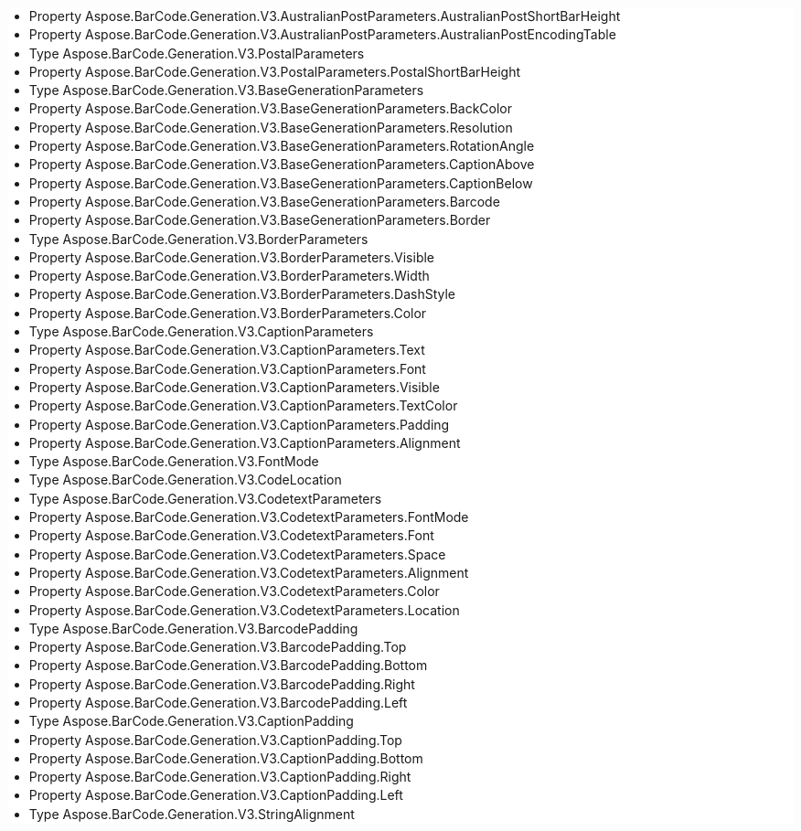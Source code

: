 - Property Aspose.BarCode.Generation.V3.AustralianPostParameters.AustralianPostShortBarHeight
- Property Aspose.BarCode.Generation.V3.AustralianPostParameters.AustralianPostEncodingTable
- Type Aspose.BarCode.Generation.V3.PostalParameters
- Property Aspose.BarCode.Generation.V3.PostalParameters.PostalShortBarHeight
- Type Aspose.BarCode.Generation.V3.BaseGenerationParameters
- Property Aspose.BarCode.Generation.V3.BaseGenerationParameters.BackColor
- Property Aspose.BarCode.Generation.V3.BaseGenerationParameters.Resolution
- Property Aspose.BarCode.Generation.V3.BaseGenerationParameters.RotationAngle
- Property Aspose.BarCode.Generation.V3.BaseGenerationParameters.CaptionAbove
- Property Aspose.BarCode.Generation.V3.BaseGenerationParameters.CaptionBelow
- Property Aspose.BarCode.Generation.V3.BaseGenerationParameters.Barcode
- Property Aspose.BarCode.Generation.V3.BaseGenerationParameters.Border
- Type Aspose.BarCode.Generation.V3.BorderParameters
- Property Aspose.BarCode.Generation.V3.BorderParameters.Visible
- Property Aspose.BarCode.Generation.V3.BorderParameters.Width
- Property Aspose.BarCode.Generation.V3.BorderParameters.DashStyle
- Property Aspose.BarCode.Generation.V3.BorderParameters.Color
- Type Aspose.BarCode.Generation.V3.CaptionParameters
- Property Aspose.BarCode.Generation.V3.CaptionParameters.Text
- Property Aspose.BarCode.Generation.V3.CaptionParameters.Font
- Property Aspose.BarCode.Generation.V3.CaptionParameters.Visible
- Property Aspose.BarCode.Generation.V3.CaptionParameters.TextColor
- Property Aspose.BarCode.Generation.V3.CaptionParameters.Padding
- Property Aspose.BarCode.Generation.V3.CaptionParameters.Alignment
- Type Aspose.BarCode.Generation.V3.FontMode
- Type Aspose.BarCode.Generation.V3.CodeLocation
- Type Aspose.BarCode.Generation.V3.CodetextParameters
- Property Aspose.BarCode.Generation.V3.CodetextParameters.FontMode
- Property Aspose.BarCode.Generation.V3.CodetextParameters.Font
- Property Aspose.BarCode.Generation.V3.CodetextParameters.Space
- Property Aspose.BarCode.Generation.V3.CodetextParameters.Alignment
- Property Aspose.BarCode.Generation.V3.CodetextParameters.Color
- Property Aspose.BarCode.Generation.V3.CodetextParameters.Location
- Type Aspose.BarCode.Generation.V3.BarcodePadding
- Property Aspose.BarCode.Generation.V3.BarcodePadding.Top
- Property Aspose.BarCode.Generation.V3.BarcodePadding.Bottom
- Property Aspose.BarCode.Generation.V3.BarcodePadding.Right
- Property Aspose.BarCode.Generation.V3.BarcodePadding.Left
- Type Aspose.BarCode.Generation.V3.CaptionPadding
- Property Aspose.BarCode.Generation.V3.CaptionPadding.Top
- Property Aspose.BarCode.Generation.V3.CaptionPadding.Bottom
- Property Aspose.BarCode.Generation.V3.CaptionPadding.Right
- Property Aspose.BarCode.Generation.V3.CaptionPadding.Left
- Type Aspose.BarCode.Generation.V3.StringAlignment
